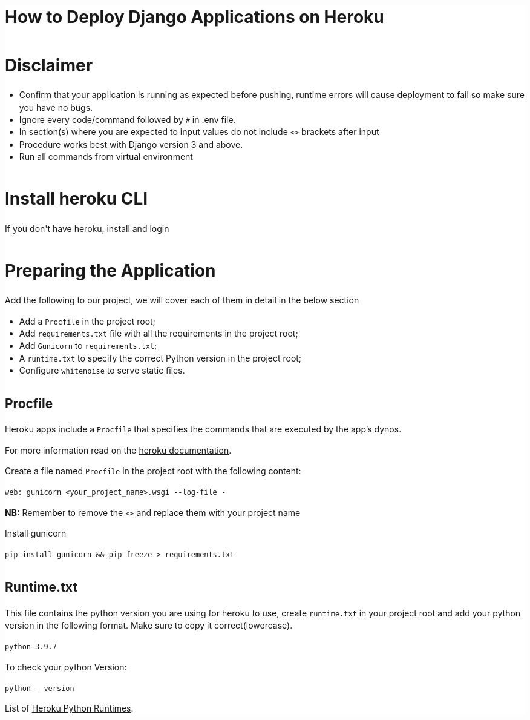 How to Deploy Django Applications on Heroku
===========================================
# Disclaimer
- Confirm that your application is running as expected before pushing, runtime errors will cause deployment to fail so make sure you have no bugs.
- Ignore every code/command followed by `#` in .env file.
- In section(s) where you are expected to input values do not include `<>` brackets after input
- Procedure works best with Django version 3 and above.
- Run all commands from virtual environment
# Install heroku CLI
If you don't have heroku, install and login

# Preparing the Application

Add the following to our project, we will cover each of them in detail in the below section

* Add a `Procfile` in the project root;
* Add `requirements.txt` file with all the requirements in the project root;
* Add `Gunicorn` to `requirements.txt`;
* A `runtime.txt` to specify the correct Python version in the project root;
* Configure `whitenoise` to serve static files.

## Procfile
Heroku apps include a `Procfile` that specifies the commands that are executed by the app’s dynos. 

For more information read on the [heroku documentation](https://devcenter.heroku.com/articles/procfile).

Create a file named `Procfile` in the project root with the following content:
```
web: gunicorn <your_project_name>.wsgi --log-file -
```
**NB:** Remember to remove the `<>` and replace them with your project name

Install gunicorn
```
pip install gunicorn && pip freeze > requirements.txt
```
## Runtime.txt
This file contains the python version you are using for heroku to use, create `runtime.txt` in your project root and add your python version in the following format. Make sure to copy it correct(lowercase).

```
python-3.9.7
```
To check your python Version:
```
python --version
```
List of [Heroku Python Runtimes](https://devcenter.heroku.com/articles/python-runtimes).

